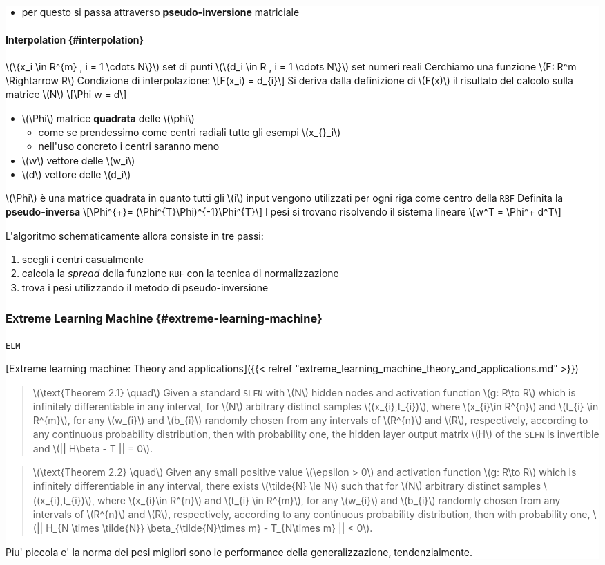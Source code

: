 -   per questo si passa attraverso **pseudo-inversione** matriciale


#### Interpolation {#interpolation}

\\(\\{x\_i \in R^{m} , i = 1 \cdots N\\}\\) set di punti
\\(\\{d\_i \in R , i = 1 \cdots N\\}\\) set numeri reali
Cerchiamo una funzione \\(F: R^m \Rightarrow R\\)
Condizione di interpolazione:
\\[F(x\_i) = d\_{i}\\]
Si deriva dalla definizione di \\(F(x)\\) il risultato del calcolo sulla matrice \\(N\\)
\\[\Phi w = d\\]

-   \\(\Phi\\) matrice **quadrata** delle \\(\phi\\)
    -   come se prendessimo come centri radiali tutte gli esempi \\(x\_{}\_i\\)
    -   nell'uso concreto i centri saranno meno
-   \\(w\\) vettore delle \\(w\_i\\)
-   \\(d\\) vettore delle \\(d\_i\\)

\\(\Phi\\) è una matrice quadrata in quanto tutti gli \\(i\\) input vengono utilizzati per ogni riga come centro della `RBF`
Definita la **pseudo-inversa** \\[\Phi^{+}= (\Phi^{T}\Phi)^{-1}\Phi^{T}\\]
I pesi si trovano risolvendo il sistema lineare
\\[w^T = \Phi^+ d^T\\]

L'algoritmo schematicamente allora consiste in tre passi:

1.  scegli i centri casualmente
2.  calcola la _spread_ della funzione `RBF` con la tecnica di normalizzazione
3.  trova i pesi utilizzando il metodo di pseudo-inversione


### Extreme Learning Machine {#extreme-learning-machine}

`ELM`

[Extreme learning machine: Theory and applications]({{< relref "extreme_learning_machine_theory_and_applications.md" >}})

> \\(\text{Theorem 2.1} \quad\\) Given a standard `SLFN` with \\(N\\) hidden nodes and activation function \\(g: R\to R\\) which is infinitely differentiable in any interval, for \\(N\\) arbitrary distinct samples \\((x\_{i},t\_{i})\\), where \\(x\_{i}\in R^{n}\\) and \\(t\_{i} \in R^{m}\\), for any \\(w\_{i}\\) and \\(b\_{i}\\) randomly chosen from any intervals of \\(R^{n}\\) and \\(R\\), respectively, according to any continuous probability distribution, then with probability one, the hidden layer output matrix \\(H\\) of the `SLFN` is invertible and \\(|| H\beta - T || = 0\\).



> \\(\text{Theorem 2.2} \quad\\) Given any small positive value \\(\epsilon > 0\\) and activation function \\(g: R\to R\\) which is infinitely differentiable in any interval, there exists \\(\tilde{N} \le N\\) such that for \\(N\\) arbitrary distinct samples \\((x\_{i},t\_{i})\\), where \\(x\_{i}\in R^{n}\\) and \\(t\_{i} \in R^{m}\\), for any \\(w\_{i}\\) and \\(b\_{i}\\) randomly chosen from any intervals of \\(R^{n}\\) and \\(R\\), respectively, according to any continuous probability distribution, then with probability one, \\(|| H\_{N \times \tilde{N}} \beta\_{\tilde{N}\times m} - T\_{N\times m} || < 0\\).

Piu' piccola e' la norma dei pesi migliori sono le performance della generalizzazione, tendenzialmente.


[^fn:1]: deve essere compatibile con l'input \\(x\_k\\) per poter effettuare la distanza.